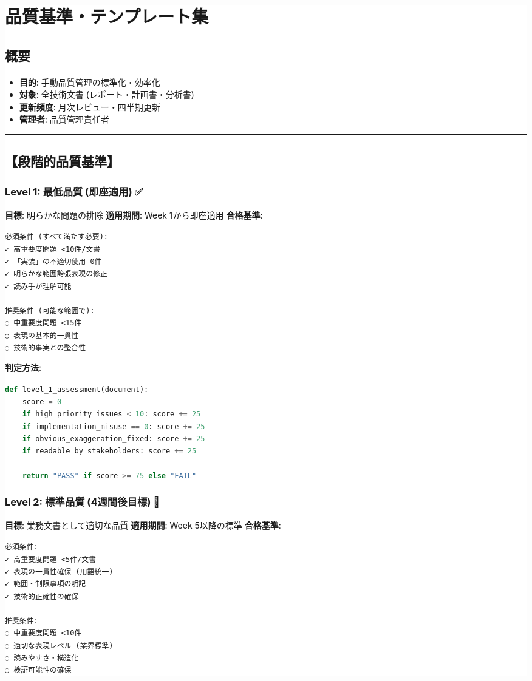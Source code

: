 # 品質基準・テンプレート集

## 概要
- **目的**: 手動品質管理の標準化・効率化
- **対象**: 全技術文書 (レポート・計画書・分析書)  
- **更新頻度**: 月次レビュー・四半期更新
- **管理者**: 品質管理責任者

---

## 【段階的品質基準】

### Level 1: 最低品質 (即座適用) ✅
**目標**: 明らかな問題の排除
**適用期間**: Week 1から即座適用
**合格基準**: 
```
必須条件 (すべて満たす必要):
✓ 高重要度問題 <10件/文書
✓ 「実装」の不適切使用 0件  
✓ 明らかな範囲誇張表現の修正
✓ 読み手が理解可能

推奨条件 (可能な範囲で):
○ 中重要度問題 <15件
○ 表現の基本的一貫性
○ 技術的事実との整合性
```

**判定方法**:
```python
def level_1_assessment(document):
    score = 0
    if high_priority_issues < 10: score += 25
    if implementation_misuse == 0: score += 25  
    if obvious_exaggeration_fixed: score += 25
    if readable_by_stakeholders: score += 25
    
    return "PASS" if score >= 75 else "FAIL"
```

### Level 2: 標準品質 (4週間後目標) 🎯
**目標**: 業務文書として適切な品質
**適用期間**: Week 5以降の標準
**合格基準**:
```
必須条件:
✓ 高重要度問題 <5件/文書
✓ 表現の一貫性確保 (用語統一)
✓ 範囲・制限事項の明記
✓ 技術的正確性の確保

推奨条件:
○ 中重要度問題 <10件  
○ 適切な表現レベル (業界標準)
○ 読みやすさ・構造化
○ 検証可能性の確保
```

